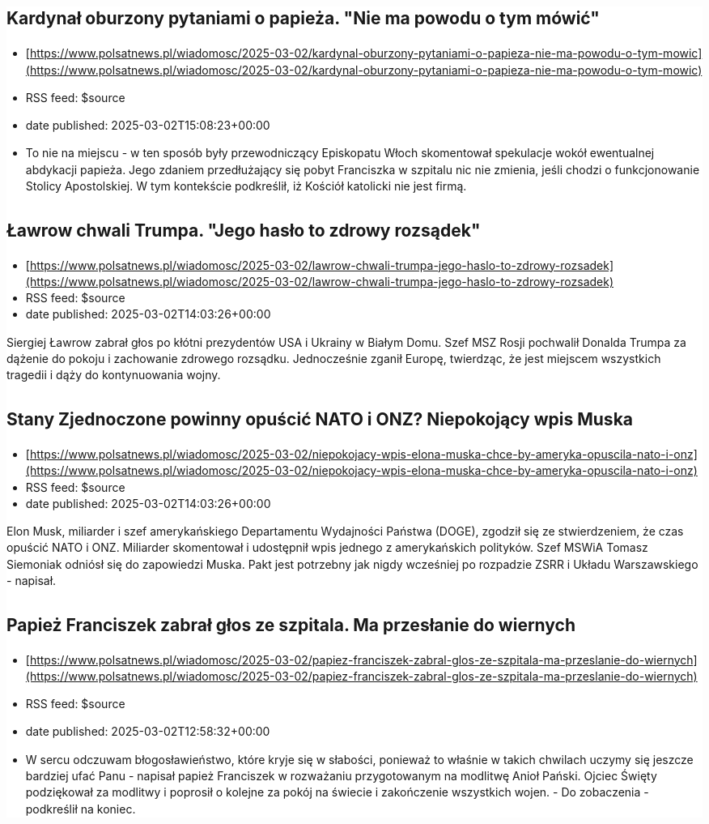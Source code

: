 ## Kardynał oburzony pytaniami o papieża. "Nie ma powodu o tym mówić"
 - [https://www.polsatnews.pl/wiadomosc/2025-03-02/kardynal-oburzony-pytaniami-o-papieza-nie-ma-powodu-o-tym-mowic](https://www.polsatnews.pl/wiadomosc/2025-03-02/kardynal-oburzony-pytaniami-o-papieza-nie-ma-powodu-o-tym-mowic)
 - RSS feed: $source
 - date published: 2025-03-02T15:08:23+00:00

- To nie na miejscu - w ten sposób były przewodniczący Episkopatu Włoch skomentował spekulacje wokół ewentualnej abdykacji papieża. Jego zdaniem przedłużający się pobyt Franciszka w szpitalu nic nie zmienia, jeśli chodzi o funkcjonowanie Stolicy Apostolskiej. W tym kontekście podkreślił, iż Kościół katolicki nie jest firmą.

## Ławrow chwali Trumpa. "Jego hasło to zdrowy rozsądek"
 - [https://www.polsatnews.pl/wiadomosc/2025-03-02/lawrow-chwali-trumpa-jego-haslo-to-zdrowy-rozsadek](https://www.polsatnews.pl/wiadomosc/2025-03-02/lawrow-chwali-trumpa-jego-haslo-to-zdrowy-rozsadek)
 - RSS feed: $source
 - date published: 2025-03-02T14:03:26+00:00

Siergiej Ławrow zabrał głos po kłótni prezydentów USA i Ukrainy w Białym Domu. Szef MSZ Rosji pochwalił Donalda Trumpa za dążenie do pokoju i zachowanie zdrowego rozsądku. Jednocześnie zganił Europę, twierdząc, że jest miejscem wszystkich tragedii i dąży do kontynuowania wojny.

## Stany Zjednoczone powinny opuścić NATO i ONZ? Niepokojący wpis Muska
 - [https://www.polsatnews.pl/wiadomosc/2025-03-02/niepokojacy-wpis-elona-muska-chce-by-ameryka-opuscila-nato-i-onz](https://www.polsatnews.pl/wiadomosc/2025-03-02/niepokojacy-wpis-elona-muska-chce-by-ameryka-opuscila-nato-i-onz)
 - RSS feed: $source
 - date published: 2025-03-02T14:03:26+00:00

Elon Musk, miliarder i szef amerykańskiego Departamentu Wydajności Państwa (DOGE), zgodził się ze stwierdzeniem, że czas opuścić NATO i ONZ. Miliarder skomentował i udostępnił wpis jednego z amerykańskich polityków. Szef MSWiA Tomasz Siemoniak odniósł się do zapowiedzi Muska. Pakt jest potrzebny jak nigdy wcześniej po rozpadzie ZSRR i Układu Warszawskiego - napisał.

## Papież Franciszek zabrał głos ze szpitala. Ma przesłanie do wiernych
 - [https://www.polsatnews.pl/wiadomosc/2025-03-02/papiez-franciszek-zabral-glos-ze-szpitala-ma-przeslanie-do-wiernych](https://www.polsatnews.pl/wiadomosc/2025-03-02/papiez-franciszek-zabral-glos-ze-szpitala-ma-przeslanie-do-wiernych)
 - RSS feed: $source
 - date published: 2025-03-02T12:58:32+00:00

- W sercu odczuwam błogosławieństwo, które kryje się w słabości, ponieważ to właśnie w takich chwilach uczymy się jeszcze bardziej ufać Panu - napisał papież Franciszek w rozważaniu przygotowanym na modlitwę Anioł Pański. Ojciec Święty podziękował za modlitwy i poprosił o kolejne za pokój na świecie i zakończenie wszystkich wojen. - Do zobaczenia - podkreślił na koniec.
